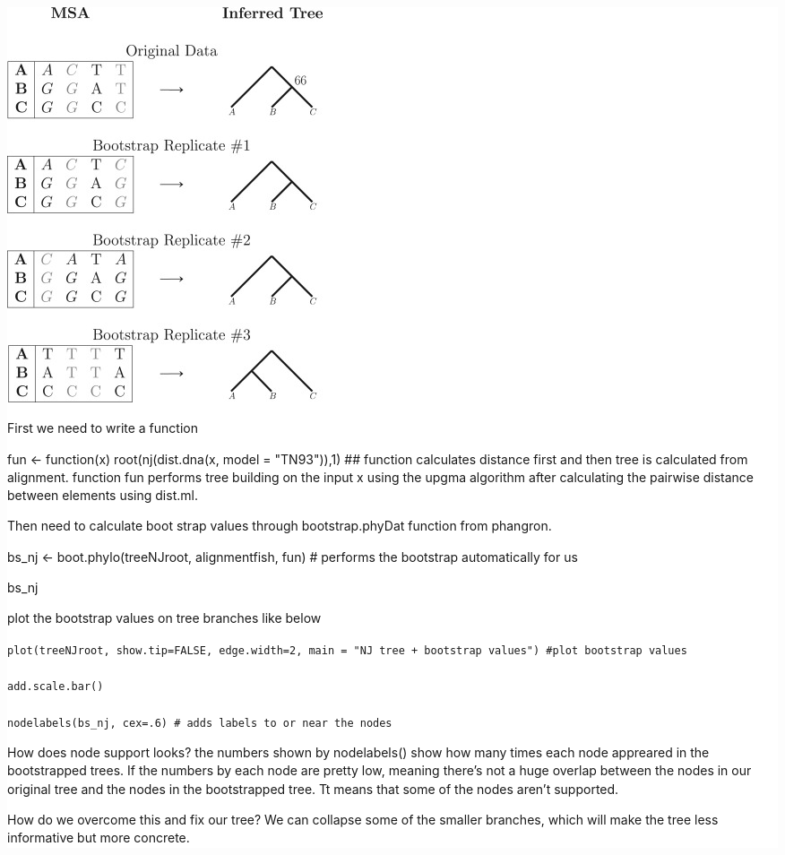 ![](https://github.com/shri1984/study-images/blob/14bd0e4e8f9226b9e749f08e431f617b94a58159/3-s2.0-B9780128096338202598-f20259-01-9780128114148.jpg)

First we need to write a function

fun <- function(x) root(nj(dist.dna(x, model = "TN93")),1) ## function calculates distance first and then tree is calculated from alignment. function fun performs tree building on the input x using the upgma algorithm after calculating the pairwise distance between elements using dist.ml.

Then need to calculate boot strap values through bootstrap.phyDat function from phangron.

bs_nj <- boot.phylo(treeNJroot, alignmentfish, fun) # performs the bootstrap automatically for us

bs_nj

plot the bootstrap values on tree branches like below 

```
plot(treeNJroot, show.tip=FALSE, edge.width=2, main = "NJ tree + bootstrap values") #plot bootstrap values

add.scale.bar()

nodelabels(bs_nj, cex=.6) # adds labels to or near the nodes

```
How does node support looks? the numbers shown by nodelabels() show how many times each node appreared in the bootstrapped trees. If the numbers by each node are pretty low, meaning there’s not a huge overlap between the nodes in our original tree and the nodes in the bootstrapped tree. Tt means that some of the nodes aren’t supported.

How do we overcome this and fix our tree? We can collapse some of the smaller branches, which will make the tree less informative but more concrete.
